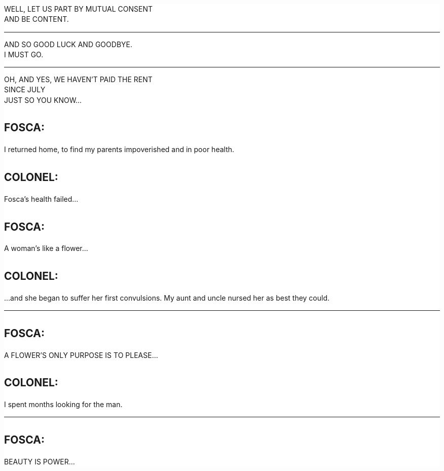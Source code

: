 
WELL, LET US PART BY MUTUAL CONSENT<br>
AND BE CONTENT.

---

AND SO GOOD LUCK AND GOODBYE.<br>
I MUST GO.

---

OH, AND YES, WE HAVEN’T PAID THE RENT<br>
SINCE JULY<br>
JUST SO YOU KNOW…


## FOSCA:
I returned home, to find my parents impoverished and in poor health.


## COLONEL:
Fosca’s health failed…


## FOSCA:
A woman’s like a flower…


## COLONEL:
…and she began to suffer her first convulsions. My aunt and uncle nursed her as best they could.

---


## FOSCA:
A FLOWER’S ONLY PURPOSE IS TO PLEASE…


<div class="fragment">

## COLONEL:
I spent months looking for the man.


</div>

---


## FOSCA:
BEAUTY IS POWER…


<div class="fragment">
